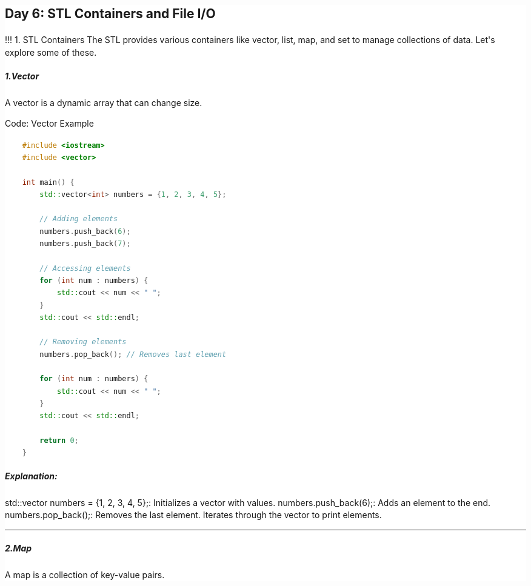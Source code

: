 ## Day 6: STL Containers and File I/O
!!! 1. STL Containers
The STL provides various containers like vector, list, map, and set to manage collections of data. Let's explore some of these.

##### 1.Vector

A vector is a dynamic array that can change size.

Code: Vector Example

  
```cpp
    #include <iostream>
    #include <vector>

    int main() {
        std::vector<int> numbers = {1, 2, 3, 4, 5};

        // Adding elements
        numbers.push_back(6);
        numbers.push_back(7);

        // Accessing elements
        for (int num : numbers) {
            std::cout << num << " ";
        }
        std::cout << std::endl;

        // Removing elements
        numbers.pop_back(); // Removes last element

        for (int num : numbers) {
            std::cout << num << " ";
        }
        std::cout << std::endl;

        return 0;
    }

```
##### Explanation:

std::vector<int> numbers = {1, 2, 3, 4, 5};: Initializes a vector with values.
numbers.push_back(6);: Adds an element to the end.
numbers.pop_back();: Removes the last element.
Iterates through the vector to print elements.
***

##### 2.Map

A map is a collection of key-value pairs.
